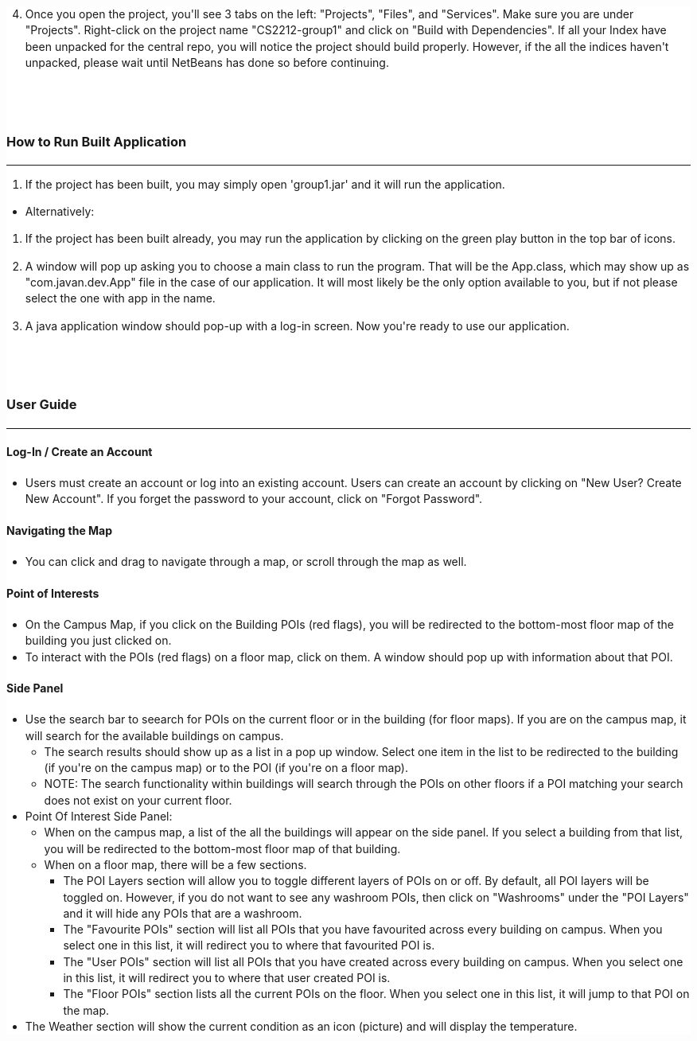 4. Once you open the project, you'll see 3 tabs on the left: "Projects", "Files", and "Services". Make sure you are under "Projects". Right-click on the project name "CS2212-group1" and click on "Build with Dependencies". If all your Index have been unpacked for the central repo, you will notice the project should build properly. However, if the all the indices haven't unpacked, please wait until NetBeans has done so before continuing.

<br/><br/>

### How to Run Built Application
---
1. If the project has been built, you may simply open 'group1.jar' and it will run the application.

- Alternatively:
1. If the project has been built already, you may run the application by clicking on the green play button in the top bar of icons.

2. A window will pop up asking you to choose a main class to run the program. That will be the App.class, which may show up as "com.javan.dev.App" file in the case of our application. It will most likely be the only option available to you, but if not please select the one with app in the name.

3. A java application window should pop-up with a log-in screen. Now you're ready to use our application.

<br/><br/>

### User Guide
---
#### Log-In / Create an Account
* Users must create an account or log into an existing account. Users can create an account by clicking on "New User? Create New Account". If you forget the password to your account, click on "Forgot Password".


#### Navigating the Map
* You can click and drag to navigate through a map, or scroll through the map as well.

#### Point of Interests
* On the Campus Map, if you click on the Building POIs (red flags), you will be redirected to the bottom-most floor map of the building you just clicked on.
* To interact with the POIs (red flags) on a floor map, click on them. A window should pop up with information about that POI. 

#### Side Panel
* Use the search bar to seearch for POIs on the current floor or in the building (for floor maps). If you are on the campus map, it will search for the available buildings on campus.
    * The search results should show up as a list in a pop up window. Select one item in the list to be redirected to the building (if you're on the campus map) or to the POI (if you're on a floor map).
    * NOTE: The search functionality within buildings will search through the POIs on other floors if a POI matching your search does not exist on your current floor.
* Point Of Interest Side Panel:
    * When on the campus map, a list of the all the buildings will appear on the side panel. If you select a building from that list, you will be redirected to the bottom-most floor map of that building.
    * When on a floor map, there will be a few sections.
        * The POI Layers section will allow you to toggle different layers of POIs on or off. By default, all POI layers will be toggled on. However, if you do not want to see any washroom POIs, then click on "Washrooms" under the "POI Layers" and it will hide any POIs that are a washroom.
        * The "Favourite POIs" section will list all POIs that you have favourited across every building on campus. When you select one in this list, it will redirect you to where that favourited POI is.
        * The "User POIs" section will list all POIs that you have created across every building on campus. When you select one in this list, it will redirect you to where that user created POI is.
        * The "Floor POIs" section lists all the current POIs on the floor. When you select one in this list, it will jump to that POI on the map.
* The Weather section will show the current condition as an icon (picture) and will display the temperature. 